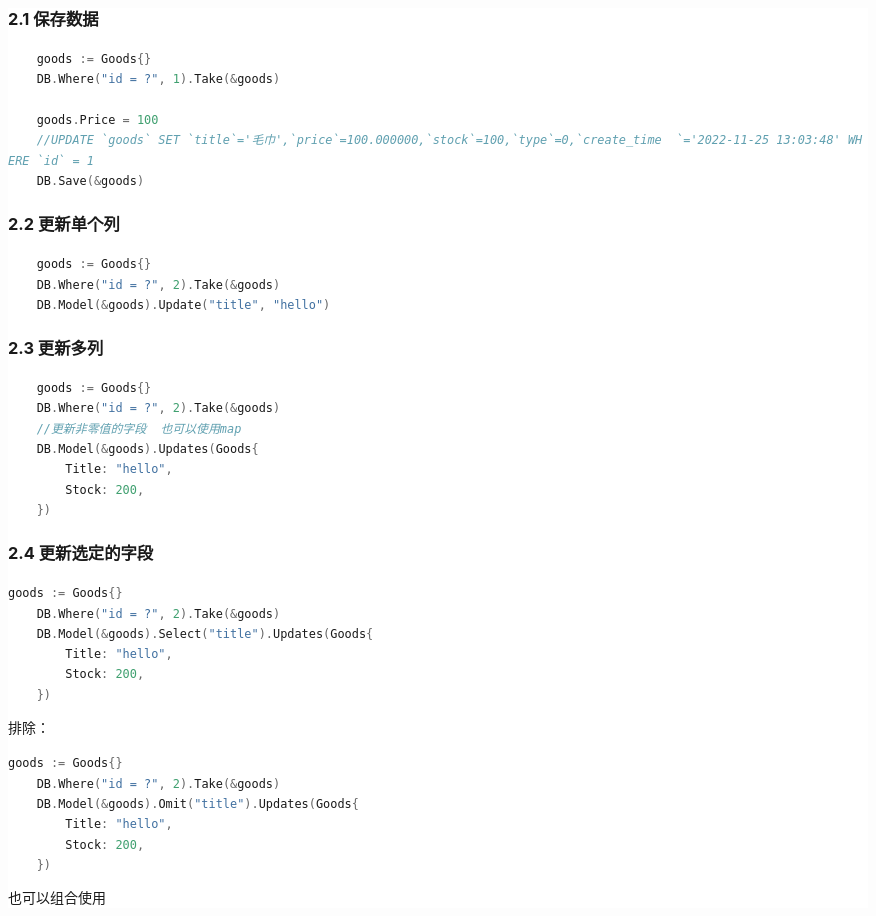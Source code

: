 ### 2.1 保存数据

```go
	goods := Goods{}
	DB.Where("id = ?", 1).Take(&goods)

	goods.Price = 100
	//UPDATE `goods` SET `title`='毛巾',`price`=100.000000,`stock`=100,`type`=0,`create_time  `='2022-11-25 13:03:48' WHERE `id` = 1
	DB.Save(&goods)
```

### 2.2 更新单个列

```go
	goods := Goods{}
	DB.Where("id = ?", 2).Take(&goods)
	DB.Model(&goods).Update("title", "hello")
```

### 2.3 更新多列

```go
    goods := Goods{}
	DB.Where("id = ?", 2).Take(&goods)
    //更新非零值的字段  也可以使用map
	DB.Model(&goods).Updates(Goods{
		Title: "hello",
		Stock: 200,
	})
```

### 2.4 更新选定的字段

```go
goods := Goods{}
	DB.Where("id = ?", 2).Take(&goods)
	DB.Model(&goods).Select("title").Updates(Goods{
		Title: "hello",
		Stock: 200,
	})
```

排除：

```go
goods := Goods{}
	DB.Where("id = ?", 2).Take(&goods)
	DB.Model(&goods).Omit("title").Updates(Goods{
		Title: "hello",
		Stock: 200,
	})
```

也可以组合使用
